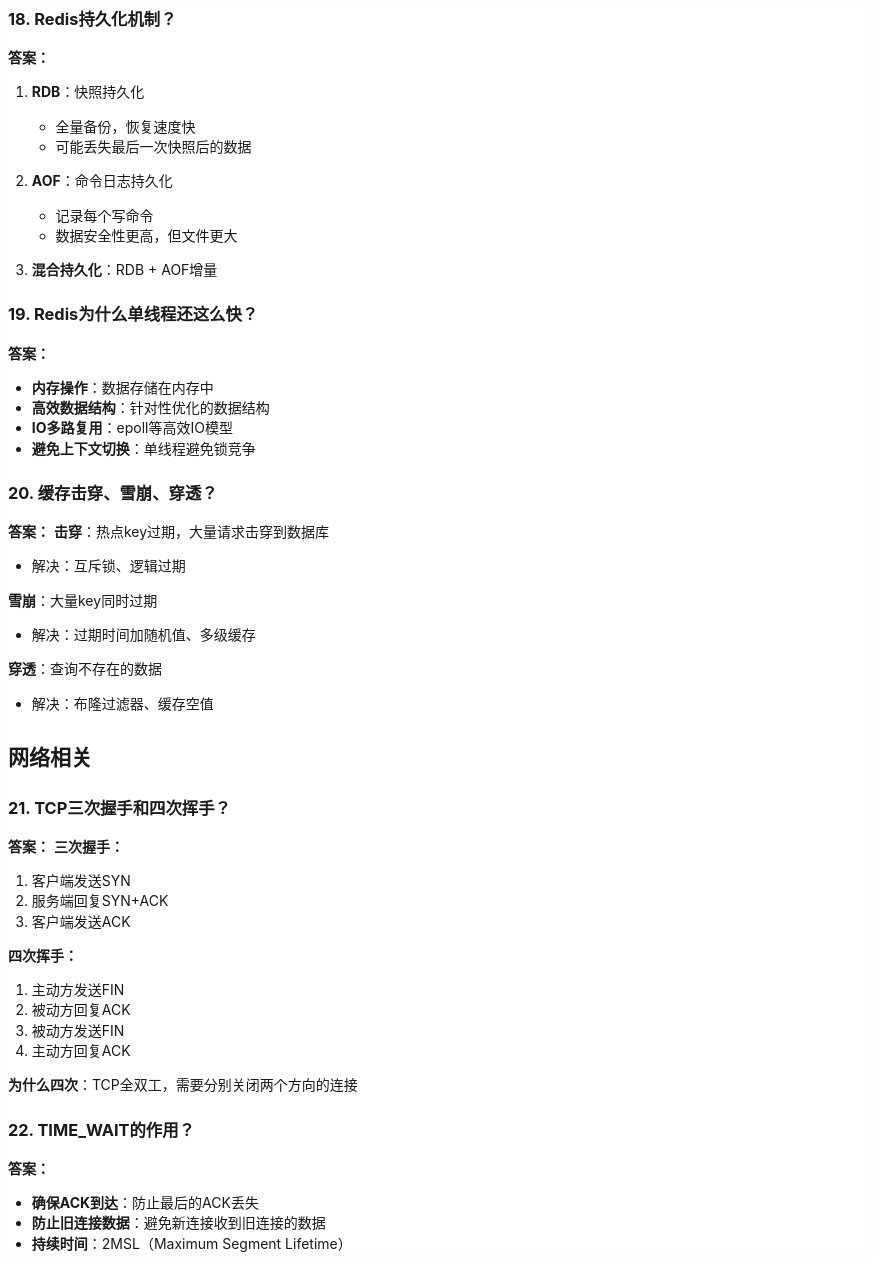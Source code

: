 ### 18. Redis持久化机制？
**答案：**
1. **RDB**：快照持久化
   - 全量备份，恢复速度快
   - 可能丢失最后一次快照后的数据

2. **AOF**：命令日志持久化
   - 记录每个写命令
   - 数据安全性更高，但文件更大

3. **混合持久化**：RDB + AOF增量

### 19. Redis为什么单线程还这么快？
**答案：**
- **内存操作**：数据存储在内存中
- **高效数据结构**：针对性优化的数据结构
- **IO多路复用**：epoll等高效IO模型
- **避免上下文切换**：单线程避免锁竞争

### 20. 缓存击穿、雪崩、穿透？
**答案：**
**击穿**：热点key过期，大量请求击穿到数据库
- 解决：互斥锁、逻辑过期

**雪崩**：大量key同时过期
- 解决：过期时间加随机值、多级缓存

**穿透**：查询不存在的数据
- 解决：布隆过滤器、缓存空值

## 网络相关

### 21. TCP三次握手和四次挥手？
**答案：**
**三次握手：**
1. 客户端发送SYN
2. 服务端回复SYN+ACK
3. 客户端发送ACK

**四次挥手：**
1. 主动方发送FIN
2. 被动方回复ACK
3. 被动方发送FIN
4. 主动方回复ACK

**为什么四次**：TCP全双工，需要分别关闭两个方向的连接

### 22. TIME_WAIT的作用？
**答案：**
- **确保ACK到达**：防止最后的ACK丢失
- **防止旧连接数据**：避免新连接收到旧连接的数据
- **持续时间**：2MSL（Maximum Segment Lifetime）
